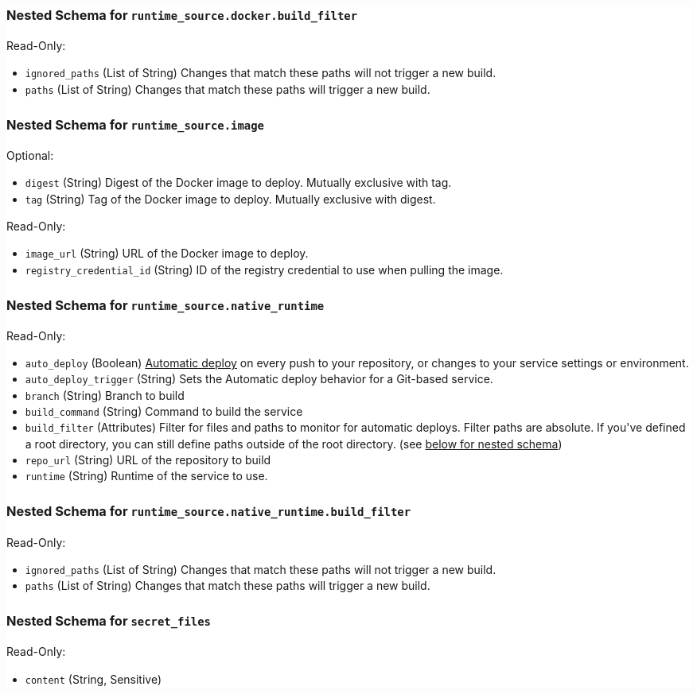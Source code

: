 <a id="nestedatt--runtime_source--docker--build_filter"></a>
### Nested Schema for `runtime_source.docker.build_filter`

Read-Only:

- `ignored_paths` (List of String) Changes that match these paths will not trigger a new build.
- `paths` (List of String) Changes that match these paths will trigger a new build.



<a id="nestedatt--runtime_source--image"></a>
### Nested Schema for `runtime_source.image`

Optional:

- `digest` (String) Digest of the Docker image to deploy. Mutually exclusive with tag.
- `tag` (String) Tag of the Docker image to deploy. Mutually exclusive with digest.

Read-Only:

- `image_url` (String) URL of the Docker image to deploy.
- `registry_credential_id` (String) ID of the registry credential to use when pulling the image.


<a id="nestedatt--runtime_source--native_runtime"></a>
### Nested Schema for `runtime_source.native_runtime`

Read-Only:

- `auto_deploy` (Boolean) [Automatic deploy](https://render.com/docs/deploys#automatic-git-deploys) on every push to your repository, or changes to your service settings or environment.
- `auto_deploy_trigger` (String) Sets the Automatic deploy behavior for a Git-based service.
- `branch` (String) Branch to build
- `build_command` (String) Command to build the service
- `build_filter` (Attributes) Filter for files and paths to monitor for automatic deploys. Filter paths are absolute. If you've defined a root directory, you can still define paths outside of the root directory. (see [below for nested schema](#nestedatt--runtime_source--native_runtime--build_filter))
- `repo_url` (String) URL of the repository to build
- `runtime` (String) Runtime of the service to use.

<a id="nestedatt--runtime_source--native_runtime--build_filter"></a>
### Nested Schema for `runtime_source.native_runtime.build_filter`

Read-Only:

- `ignored_paths` (List of String) Changes that match these paths will not trigger a new build.
- `paths` (List of String) Changes that match these paths will trigger a new build.




<a id="nestedatt--secret_files"></a>
### Nested Schema for `secret_files`

Read-Only:

- `content` (String, Sensitive)
